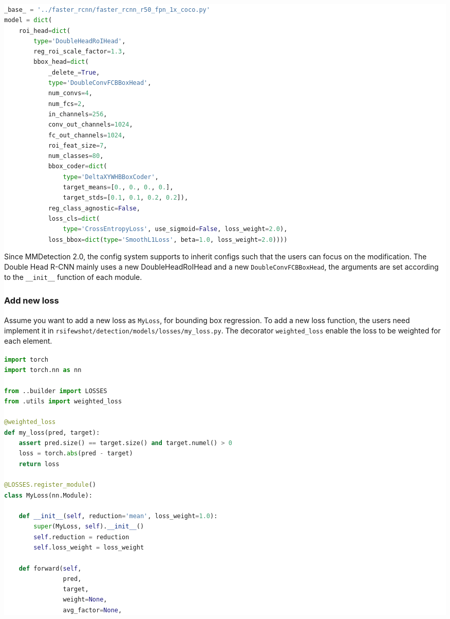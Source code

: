 ```python
_base_ = '../faster_rcnn/faster_rcnn_r50_fpn_1x_coco.py'
model = dict(
    roi_head=dict(
        type='DoubleHeadRoIHead',
        reg_roi_scale_factor=1.3,
        bbox_head=dict(
            _delete_=True,
            type='DoubleConvFCBBoxHead',
            num_convs=4,
            num_fcs=2,
            in_channels=256,
            conv_out_channels=1024,
            fc_out_channels=1024,
            roi_feat_size=7,
            num_classes=80,
            bbox_coder=dict(
                type='DeltaXYWHBBoxCoder',
                target_means=[0., 0., 0., 0.],
                target_stds=[0.1, 0.1, 0.2, 0.2]),
            reg_class_agnostic=False,
            loss_cls=dict(
                type='CrossEntropyLoss', use_sigmoid=False, loss_weight=2.0),
            loss_bbox=dict(type='SmoothL1Loss', beta=1.0, loss_weight=2.0))))

```

Since MMDetection 2.0, the config system supports to inherit configs such that the users can focus on the modification.
The Double Head R-CNN mainly uses a new DoubleHeadRoIHead and a new
`DoubleConvFCBBoxHead`, the arguments are set according to the `__init__` function of each module.

### Add new loss

Assume you want to add a new loss as `MyLoss`, for bounding box regression.
To add a new loss function, the users need implement it in `rsifewshot/detection/models/losses/my_loss.py`.
The decorator `weighted_loss` enable the loss to be weighted for each element.

```python
import torch
import torch.nn as nn

from ..builder import LOSSES
from .utils import weighted_loss

@weighted_loss
def my_loss(pred, target):
    assert pred.size() == target.size() and target.numel() > 0
    loss = torch.abs(pred - target)
    return loss

@LOSSES.register_module()
class MyLoss(nn.Module):

    def __init__(self, reduction='mean', loss_weight=1.0):
        super(MyLoss, self).__init__()
        self.reduction = reduction
        self.loss_weight = loss_weight

    def forward(self,
                pred,
                target,
                weight=None,
                avg_factor=None,
```
